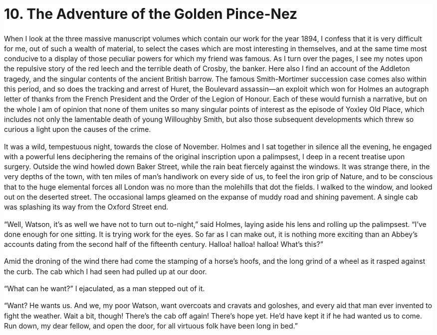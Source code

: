 # 10. The Adventure of the Golden Pince-Nez

When I look at the three massive manuscript volumes which contain
our work for the year 1894, I confess that it is very difficult
for me, out of such a wealth of material, to select the cases
which are most interesting in themselves, and at the same time
most conducive to a display of those peculiar powers for which my
friend was famous. As I turn over the pages, I see my notes upon
the repulsive story of the red leech and the terrible death of
Crosby, the banker. Here also I find an account of the Addleton
tragedy, and the singular contents of the ancient British barrow.
The famous Smith-Mortimer succession case comes also within this
period, and so does the tracking and arrest of Huret, the
Boulevard assassin—an exploit which won for Holmes an autograph
letter of thanks from the French President and the Order of the
Legion of Honour. Each of these would furnish a narrative, but on
the whole I am of opinion that none of them unites so many
singular points of interest as the episode of Yoxley Old Place,
which includes not only the lamentable death of young Willoughby
Smith, but also those subsequent developments which threw so
curious a light upon the causes of the crime.

It was a wild, tempestuous night, towards the close of November.
Holmes and I sat together in silence all the evening, he engaged
with a powerful lens deciphering the remains of the original
inscription upon a palimpsest, I deep in a recent treatise upon
surgery. Outside the wind howled down Baker Street, while the
rain beat fiercely against the windows. It was strange there, in
the very depths of the town, with ten miles of man’s handiwork on
every side of us, to feel the iron grip of Nature, and to be
conscious that to the huge elemental forces all London was no
more than the molehills that dot the fields. I walked to the
window, and looked out on the deserted street. The occasional
lamps gleamed on the expanse of muddy road and shining pavement.
A single cab was splashing its way from the Oxford Street end.

“Well, Watson, it’s as well we have not to turn out to-night,”
said Holmes, laying aside his lens and rolling up the palimpsest.
“I’ve done enough for one sitting. It is trying work for the
eyes. So far as I can make out, it is nothing more exciting than
an Abbey’s accounts dating from the second half of the fifteenth
century. Halloa! halloa! halloa! What’s this?”

Amid the droning of the wind there had come the stamping of a
horse’s hoofs, and the long grind of a wheel as it rasped against
the curb. The cab which I had seen had pulled up at our door.

“What can he want?” I ejaculated, as a man stepped out of it.

“Want? He wants us. And we, my poor Watson, want overcoats and
cravats and goloshes, and every aid that man ever invented to
fight the weather. Wait a bit, though! There’s the cab off again!
There’s hope yet. He’d have kept it if he had wanted us to come.
Run down, my dear fellow, and open the door, for all virtuous
folk have been long in bed.”
